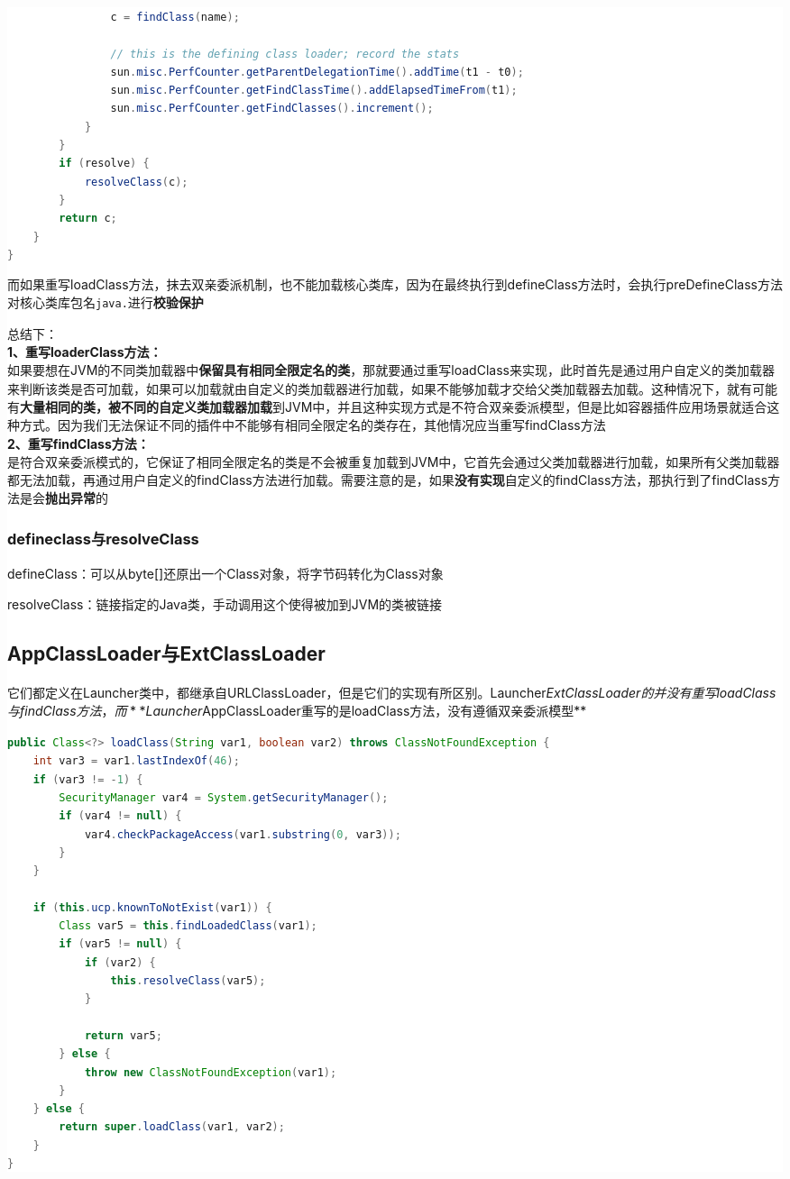 ```java
				c = findClass(name);

				// this is the defining class loader; record the stats
				sun.misc.PerfCounter.getParentDelegationTime().addTime(t1 - t0);
				sun.misc.PerfCounter.getFindClassTime().addElapsedTimeFrom(t1);
				sun.misc.PerfCounter.getFindClasses().increment();
			}
		}
		if (resolve) {
			resolveClass(c);
		}
		return c;
	}
}
```
而如果重写loadClass方法，抹去双亲委派机制，也不能加载核心类库，因为在最终执行到defineClass方法时，会执行preDefineClass方法对核心类库包名`java.`进行**校验保护**


总结下：  
**1、重写loaderClass方法：**  
如果要想在JVM的不同类加载器中**保留具有相同全限定名的类**，那就要通过重写loadClass来实现，此时首先是通过用户自定义的类加载器来判断该类是否可加载，如果可以加载就由自定义的类加载器进行加载，如果不能够加载才交给父类加载器去加载。这种情况下，就有可能有**大量相同的类，被不同的自定义类加载器加载**到JVM中，并且这种实现方式是不符合双亲委派模型，但是比如容器插件应用场景就适合这种方式。因为我们无法保证不同的插件中不能够有相同全限定名的类存在，其他情况应当重写findClass方法  
**2、重写findClass方法：**  
是符合双亲委派模式的，它保证了相同全限定名的类是不会被重复加载到JVM中，它首先会通过父类加载器进行加载，如果所有父类加载器都无法加载，再通过用户自定义的findClass方法进行加载。需要注意的是，如果**没有实现**自定义的findClass方法，那执行到了findClass方法是会**抛出异常**的

### defineclass与resolveClass

defineClass：可以从byte[]还原出一个Class对象，将字节码转化为Class对象

resolveClass：链接指定的Java类，手动调用这个使得被加到JVM的类被链接


## AppClassLoader与ExtClassLoader

它们都定义在Launcher类中，都继承自URLClassLoader，但是它们的实现有所区别。Launcher$ExtClassLoader的并没有重写loadClass与findClass方法，而**Launcher$AppClassLoader重写的是loadClass方法，没有遵循双亲委派模型**
```java
public Class<?> loadClass(String var1, boolean var2) throws ClassNotFoundException {
	int var3 = var1.lastIndexOf(46);
	if (var3 != -1) {
		SecurityManager var4 = System.getSecurityManager();
		if (var4 != null) {
			var4.checkPackageAccess(var1.substring(0, var3));
		}
	}

	if (this.ucp.knownToNotExist(var1)) {
		Class var5 = this.findLoadedClass(var1);
		if (var5 != null) {
			if (var2) {
				this.resolveClass(var5);
			}

			return var5;
		} else {
			throw new ClassNotFoundException(var1);
		}
	} else {
		return super.loadClass(var1, var2);
	}
}
```

